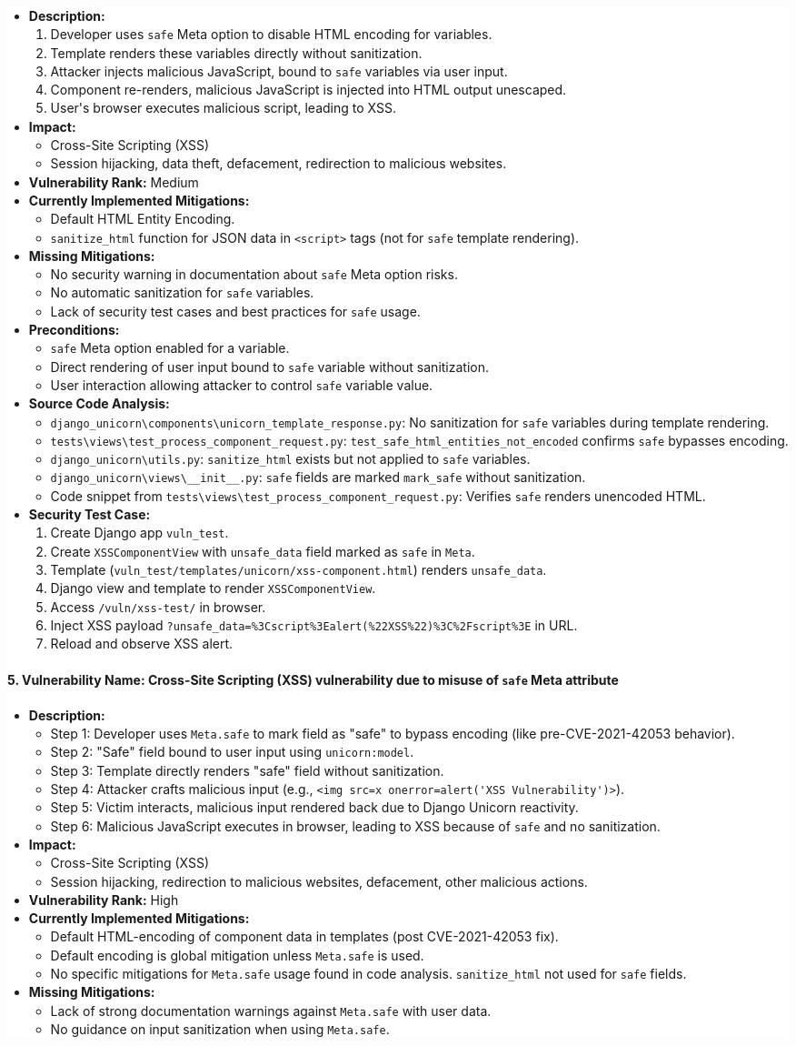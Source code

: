 - **Description:**
    1. Developer uses `safe` Meta option to disable HTML encoding for variables.
    2. Template renders these variables directly without sanitization.
    3. Attacker injects malicious JavaScript, bound to `safe` variables via user input.
    4. Component re-renders, malicious JavaScript is injected into HTML output unescaped.
    5. User's browser executes malicious script, leading to XSS.
- **Impact:**
    - Cross-Site Scripting (XSS)
    - Session hijacking, data theft, defacement, redirection to malicious websites.
- **Vulnerability Rank:** Medium
- **Currently Implemented Mitigations:**
    - Default HTML Entity Encoding.
    - `sanitize_html` function for JSON data in `<script>` tags (not for `safe` template rendering).
- **Missing Mitigations:**
    - No security warning in documentation about `safe` Meta option risks.
    - No automatic sanitization for `safe` variables.
    - Lack of security test cases and best practices for `safe` usage.
- **Preconditions:**
    - `safe` Meta option enabled for a variable.
    - Direct rendering of user input bound to `safe` variable without sanitization.
    - User interaction allowing attacker to control `safe` variable value.
- **Source Code Analysis:**
    - `django_unicorn\components\unicorn_template_response.py`: No sanitization for `safe` variables during template rendering.
    - `tests\views\test_process_component_request.py`: `test_safe_html_entities_not_encoded` confirms `safe` bypasses encoding.
    - `django_unicorn\utils.py`: `sanitize_html` exists but not applied to `safe` variables.
    - `django_unicorn\views\__init__.py`: `safe` fields are marked `mark_safe` without sanitization.
    - Code snippet from `tests\views\test_process_component_request.py`: Verifies `safe` renders unencoded HTML.
- **Security Test Case:**
    1. Create Django app `vuln_test`.
    2. Create `XSSComponentView` with `unsafe_data` field marked as `safe` in `Meta`.
    3. Template (`vuln_test/templates/unicorn/xss-component.html`) renders `unsafe_data`.
    4. Django view and template to render `XSSComponentView`.
    5. Access `/vuln/xss-test/` in browser.
    6. Inject XSS payload `?unsafe_data=%3Cscript%3Ealert(%22XSS%22)%3C%2Fscript%3E` in URL.
    7. Reload and observe XSS alert.

#### 5. Vulnerability Name: Cross-Site Scripting (XSS) vulnerability due to misuse of `safe` Meta attribute

- **Description:**
    - Step 1: Developer uses `Meta.safe` to mark field as "safe" to bypass encoding (like pre-CVE-2021-42053 behavior).
    - Step 2: "Safe" field bound to user input using `unicorn:model`.
    - Step 3: Template directly renders "safe" field without sanitization.
    - Step 4: Attacker crafts malicious input (e.g., `<img src=x onerror=alert('XSS Vulnerability')>`).
    - Step 5: Victim interacts, malicious input rendered back due to Django Unicorn reactivity.
    - Step 6: Malicious JavaScript executes in browser, leading to XSS because of `safe` and no sanitization.
- **Impact:**
    - Cross-Site Scripting (XSS)
    - Session hijacking, redirection to malicious websites, defacement, other malicious actions.
- **Vulnerability Rank:** High
- **Currently Implemented Mitigations:**
    - Default HTML-encoding of component data in templates (post CVE-2021-42053 fix).
    - Default encoding is global mitigation unless `Meta.safe` is used.
    - No specific mitigations for `Meta.safe` usage found in code analysis. `sanitize_html` not used for `safe` fields.
- **Missing Mitigations:**
    - Lack of strong documentation warnings against `Meta.safe` with user data.
    - No guidance on input sanitization when using `Meta.safe`.
